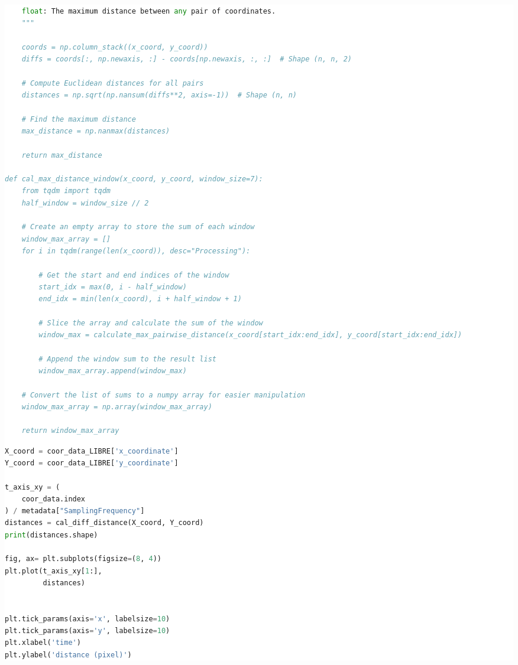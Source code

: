 ```python
    float: The maximum distance between any pair of coordinates.
    """
    
    coords = np.column_stack((x_coord, y_coord))
    diffs = coords[:, np.newaxis, :] - coords[np.newaxis, :, :]  # Shape (n, n, 2)
    
    # Compute Euclidean distances for all pairs
    distances = np.sqrt(np.nansum(diffs**2, axis=-1))  # Shape (n, n)
    
    # Find the maximum distance
    max_distance = np.nanmax(distances)
    
    return max_distance
    
def cal_max_distance_window(x_coord, y_coord, window_size=7):
    from tqdm import tqdm
    half_window = window_size // 2

    # Create an empty array to store the sum of each window
    window_max_array = []
    for i in tqdm(range(len(x_coord)), desc="Processing"):
       
        # Get the start and end indices of the window
        start_idx = max(0, i - half_window)
        end_idx = min(len(x_coord), i + half_window + 1)
        
        # Slice the array and calculate the sum of the window
        window_max = calculate_max_pairwise_distance(x_coord[start_idx:end_idx], y_coord[start_idx:end_idx])
        
        # Append the window sum to the result list
        window_max_array.append(window_max)
    
    # Convert the list of sums to a numpy array for easier manipulation
    window_max_array = np.array(window_max_array)

    return window_max_array
```


```python
X_coord = coor_data_LIBRE['x_coordinate']
Y_coord = coor_data_LIBRE['y_coordinate']

t_axis_xy = (
    coor_data.index 
) / metadata["SamplingFrequency"]
distances = cal_diff_distance(X_coord, Y_coord)
print(distances.shape)

fig, ax= plt.subplots(figsize=(8, 4))
plt.plot(t_axis_xy[1:],
         distances)


plt.tick_params(axis='x', labelsize=10)
plt.tick_params(axis='y', labelsize=10)
plt.xlabel('time')
plt.ylabel('distance (pixel)')

```
